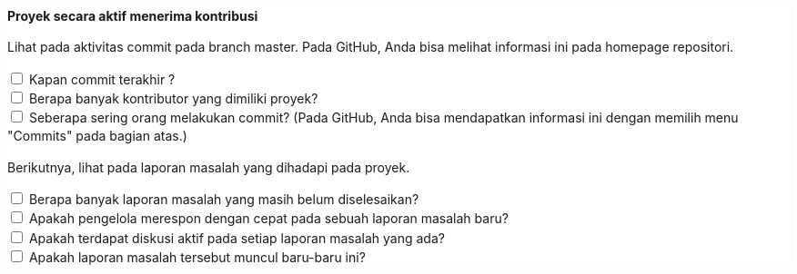 **Proyek secara aktif menerima kontribusi**

Lihat pada aktivitas commit pada branch master. Pada GitHub, Anda bisa melihat informasi ini pada homepage repositori.

<div class="clearfix mb-2">
  <input type="checkbox" id="cbox2" class="d-block float-left mt-1 mr-2" value="checkbox">
  <label for="cbox2" class="overflow-hidden d-block text-normal">
  Kapan commit terakhir ?
  </label>
</div>

<div class="clearfix mb-2">
  <input type="checkbox" id="cbox3" class="d-block float-left mt-1 mr-2" value="checkbox">
  <label for="cbox3" class="overflow-hidden d-block text-normal">
  Berapa banyak kontributor yang dimiliki proyek?
  </label>
</div>

<div class="clearfix mb-4">
  <input type="checkbox" id="cbox4" class="d-block float-left mt-1 mr-2" value="checkbox">
  <label for="cbox4" class="overflow-hidden d-block text-normal">
  Seberapa sering orang melakukan commit? (Pada GitHub, Anda bisa mendapatkan informasi ini dengan memilih menu "Commits" pada bagian atas.)
  </label>
</div>

Berikutnya, lihat pada laporan masalah yang dihadapi pada proyek.

<div class="clearfix mb-2">
  <input type="checkbox" id="cbox5" class="d-block float-left mt-1 mr-2" value="checkbox">
  <label for="cbox5" class="overflow-hidden d-block text-normal">
    Berapa banyak laporan masalah yang masih belum diselesaikan?
  </label>
</div>

<div class="clearfix mb-2">
  <input type="checkbox" id="cbox6" class="d-block float-left mt-1 mr-2" value="checkbox">
  <label for="cbox6" class="overflow-hidden d-block text-normal">
    Apakah pengelola merespon dengan cepat pada sebuah laporan masalah baru?
  </label>
</div>

<div class="clearfix mb-2">
  <input type="checkbox" id="cbox7" class="d-block float-left mt-1 mr-2" value="checkbox">
  <label for="cbox7" class="overflow-hidden d-block text-normal">
    Apakah terdapat diskusi aktif pada setiap laporan masalah yang ada?
  </label>
</div>

<div class="clearfix mb-2">
  <input type="checkbox" id="cbox8" class="d-block float-left mt-1 mr-2" value="checkbox">
  <label for="cbox8" class="overflow-hidden d-block text-normal">
    Apakah laporan masalah tersebut muncul baru-baru ini?
  </label>
</div>
